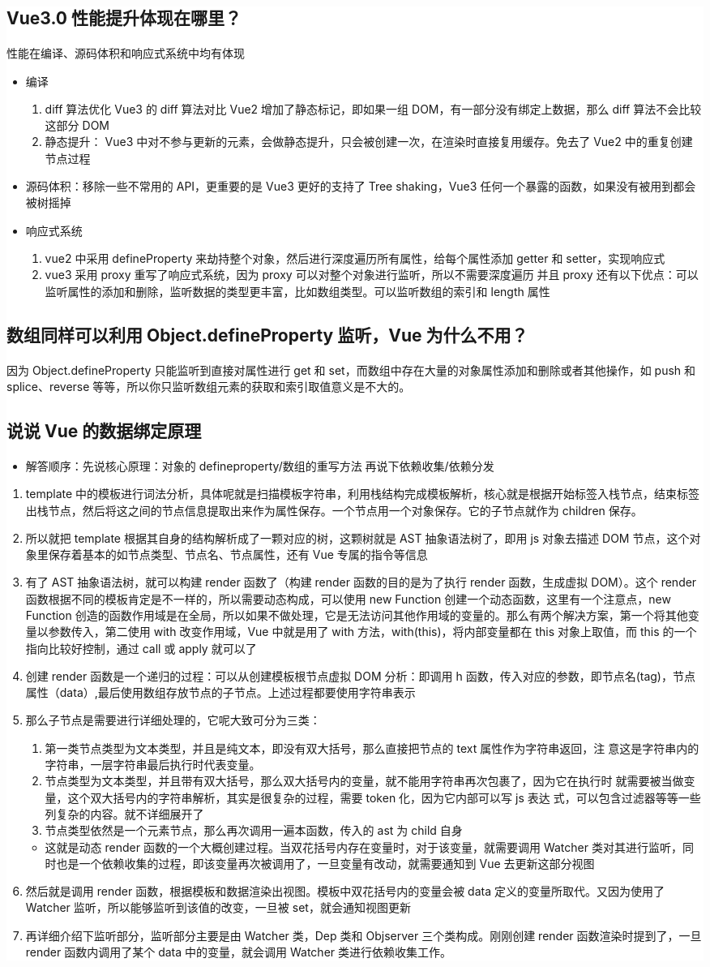 ## Vue3.0 性能提升体现在哪里？

性能在编译、源码体积和响应式系统中均有体现

- 编译

  1. diff 算法优化
     Vue3 的 diff 算法对比 Vue2 增加了静态标记，即如果一组 DOM，有一部分没有绑定上数据，那么 diff 算法不会比较这部分 DOM
  2. 静态提升：
     Vue3 中对不参与更新的元素，会做静态提升，只会被创建一次，在渲染时直接复用缓存。免去了 Vue2 中的重复创建节点过程

- 源码体积：移除一些不常用的 API，更重要的是 Vue3 更好的支持了 Tree shaking，Vue3 任何一个暴露的函数，如果没有被用到都会被树摇掉

- 响应式系统
  1. vue2 中采用 defineProperty 来劫持整个对象，然后进行深度遍历所有属性，给每个属性添加 getter 和 setter，实现响应式
  2. vue3 采用 proxy 重写了响应式系统，因为 proxy 可以对整个对象进行监听，所以不需要深度遍历
     并且 proxy 还有以下优点：可以监听属性的添加和删除，监听数据的类型更丰富，比如数组类型。可以监听数组的索引和 length 属性

## 数组同样可以利用 Object.defineProperty 监听，Vue 为什么不用？

因为 Object.defineProperty 只能监听到直接对属性进行 get 和 set，而数组中存在大量的对象属性添加和删除或者其他操作，如 push 和 splice、reverse 等等，所以你只监听数组元素的获取和索引取值意义是不大的。

## 说说 Vue 的数据绑定原理

- 解答顺序：先说核心原理：对象的 defineproperty/数组的重写方法
  再说下依赖收集/依赖分发

1. template 中的模板进行词法分析，具体呢就是扫描模板字符串，利用栈结构完成模板解析，核心就是根据开始标签入栈节点，结束标签出栈节点，然后将这之间的节点信息提取出来作为属性保存。一个节点用一个对象保存。它的子节点就作为 children 保存。
2. 所以就把 template 根据其自身的结构解析成了一颗对应的树，这颗树就是 AST 抽象语法树了，即用 js 对象去描述 DOM 节点，这个对象里保存着基本的如节点类型、节点名、节点属性，还有 Vue 专属的指令等信息
3. 有了 AST 抽象语法树，就可以构建 render 函数了（构建 render 函数的目的是为了执行 render 函数，生成虚拟 DOM）。这个 render 函数根据不同的模板肯定是不一样的，所以需要动态构成，可以使用 new Function 创建一个动态函数，这里有一个注意点，new Function 创造的函数作用域是在全局，所以如果不做处理，它是无法访问其他作用域的变量的。那么有两个解决方案，第一个将其他变量以参数传入，第二使用 with 改变作用域，Vue 中就是用了 with 方法，with(this)，将内部变量都在 this 对象上取值，而 this 的一个指向比较好控制，通过 call 或 apply 就可以了
4. 创建 render 函数是一个递归的过程：可以从创建模板根节点虚拟 DOM 分析：即调用 h 函数，传入对应的参数，即节点名(tag)，节点属性（data）,最后使用数组存放节点的子节点。上述过程都要使用字符串表示
5. 那么子节点是需要进行详细处理的，它呢大致可分为三类：

   1. 第一类节点类型为文本类型，并且是纯文本，即没有双大括号，那么直接把节点的 text 属性作为字符串返回，注 意这是字符串内的字符串，一层字符串最后执行时代表变量。
   2. 节点类型为文本类型，并且带有双大括号，那么双大括号内的变量，就不能用字符串再次包裹了，因为它在执行时 就需要被当做变量，这个双大括号内的字符串解析，其实是很复杂的过程，需要 token 化，因为它内部可以写 js 表达 式，可以包含过滤器等等一些列复杂的内容。就不详细展开了
   3. 节点类型依然是一个元素节点，那么再次调用一遍本函数，传入的 ast 为 child 自身

   - 这就是动态 render 函数的一个大概创建过程。当双花括号内存在变量时，对于该变量，就需要调用 Watcher 类对其进行监听，同时也是一个依赖收集的过程，即该变量再次被调用了，一旦变量有改动，就需要通知到 Vue 去更新这部分视图

6. 然后就是调用 render 函数，根据模板和数据渲染出视图。模板中双花括号内的变量会被 data 定义的变量所取代。又因为使用了 Watcher 监听，所以能够监听到该值的改变，一旦被 set，就会通知视图更新

7. 再详细介绍下监听部分，监听部分主要是由 Watcher 类，Dep 类和 Objserver 三个类构成。刚刚创建 render 函数渲染时提到了，一旦 render 函数内调用了某个 data 中的变量，就会调用 Watcher 类进行依赖收集工作。

